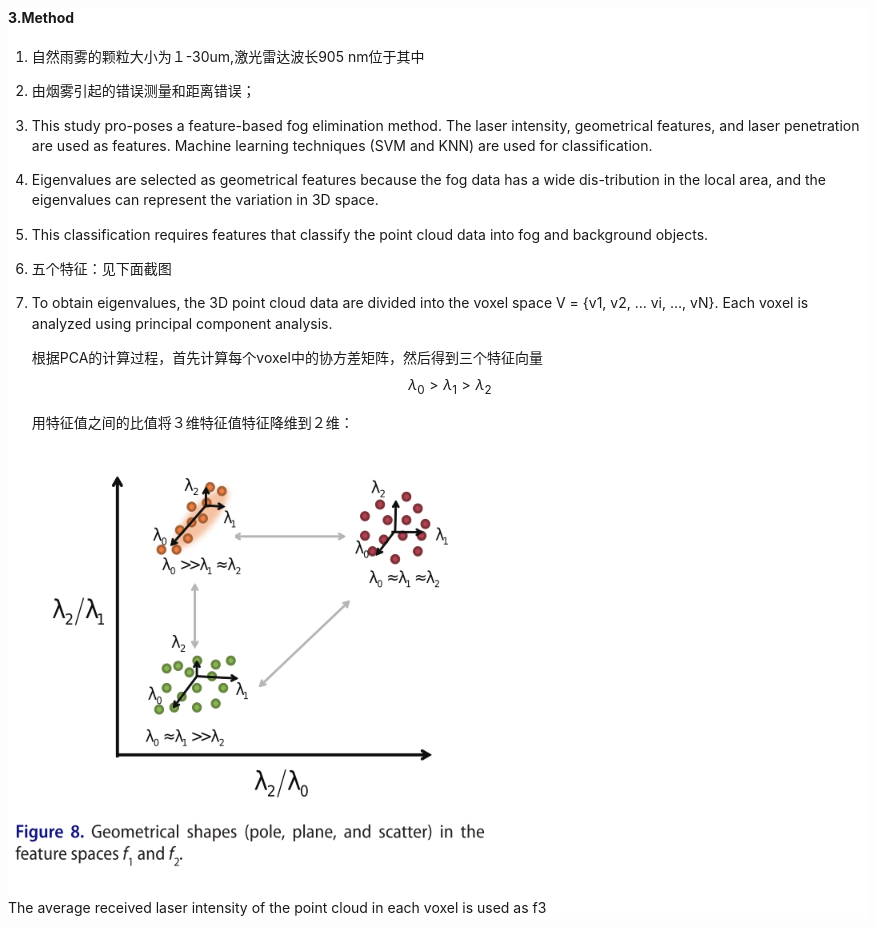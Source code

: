 #### 3.Method

1. 自然雨雾的颗粒大小为１-30um,激光雷达波长905 nm位于其中

2. 由烟雾引起的错误测量和距离错误；

3. This study pro-poses a feature-based fog elimination method. The laser intensity, geometrical features, and laser penetration are used as features. Machine learning techniques (SVM and
   KNN) are used for classification.

4. Eigenvalues are selected as geometrical features because the fog data has a wide dis-tribution in the local area, and the eigenvalues can represent the variation in 3D space.

5. This classification requires features that classify the point cloud data into fog and background objects.

6. 五个特征：见下面截图

7. To obtain eigenvalues, the 3D point cloud data are divided into the voxel space V = {v1, v2, … vi, …, vN}. Each voxel is analyzed using principal component analysis.

   根据PCA的计算过程，首先计算每个voxel中的协方差矩阵，然后得到三个特征向量$$\lambda_0>\lambda_1>\lambda_2$$

   用特征值之间的比值将３维特征值特征降维到２维：

<img src="paper_lists.assets/image-20210307152007171.png" alt="image-20210307152007171" style="zoom:80%;" />

The average received laser intensity of the point cloud in each voxel is used as f3
